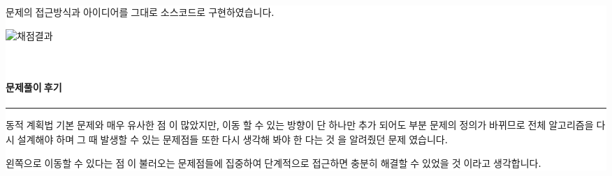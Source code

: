
문제의 접근방식과 아이디어를 그대로 소스코드로 구현하였습니다.

![채점결과](https://injae-kim.github.io/assets/Problem_solving/백준_2169_로봇조종하기/result.JPG)

<br/>


#### 문제풀이 후기

---

동적 계획법 기본 문제와 매우 유사한 점 이 많았지만, 이동 할 수 있는 방향이 단 하나만 추가 되어도 부분 문제의 정의가 바뀌므로 전체 알고리즘을 다시 설계해야 하며 그 때 발생할 수 있는 문제점들 또한 다시 생각해 봐야 한 다는 것 을 알려줬던 문제 였습니다.

왼쪽으로 이동할 수 있다는 점 이 불러오는 문제점들에 집중하여 단계적으로 접근하면 충분히 해결할 수 있었을 것 이라고 생각합니다.